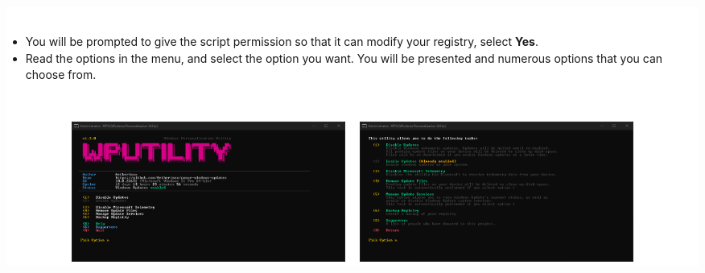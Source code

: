 <br />

- You will be prompted to give the script permission so that it can modify your registry, select **Yes**.
- Read the options in the menu, and select the option you want. You will be presented and numerous options that you can choose from.

<br />

<div align="center">

<p float="left">
  <img style="padding-right:15px;" src="docs/img/batch/1.png" width="340" />
  <img src="docs/img/batch/2.png" width="340" /> 
</p>
